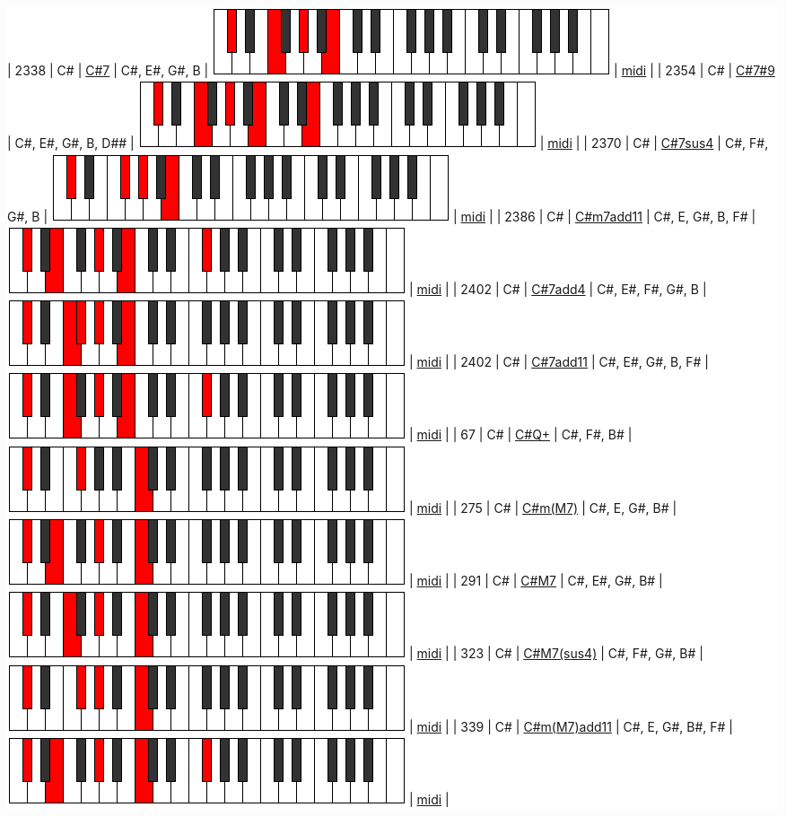 | 2338 | C# | [C#7](ChordCSharpDominantSeventh.md) | C#, E#, G#, B | ![C#7](ChordCSharpDominantSeventhRootPosition.png) | [midi](ChordCSharpDominantSeventhRootPosition.mid) |
| 2354 | C# | [C#7#9](ChordCSharpDominantSeventhSharpNinth.md) | C#, E#, G#, B, D## | ![C#7#9](ChordCSharpDominantSeventhSharpNinthRootPosition.png) | [midi](ChordCSharpDominantSeventhSharpNinthRootPosition.mid) |
| 2370 | C# | [C#7sus4](ChordCSharpDominantSeventhSuspendedFourth.md) | C#, F#, G#, B | ![C#7sus4](ChordCSharpDominantSeventhSuspendedFourthRootPosition.png) | [midi](ChordCSharpDominantSeventhSuspendedFourthRootPosition.mid) |
| 2386 | C# | [C#m7add11](ChordCSharpMinorSeventhAddEleventh.md) | C#, E, G#, B, F# | ![C#m7add11](ChordCSharpMinorSeventhAddEleventhRootPosition.png) | [midi](ChordCSharpMinorSeventhAddEleventhRootPosition.mid) |
| 2402 | C# | [C#7add4](ChordCSharpDominantSeventhAddFourth.md) | C#, E#, F#, G#, B | ![C#7add4](ChordCSharpDominantSeventhAddFourthRootPosition.png) | [midi](ChordCSharpDominantSeventhAddFourthRootPosition.mid) |
| 2402 | C# | [C#7add11](ChordCSharpDominantSeventhAddEleventh.md) | C#, E#, G#, B, F# | ![C#7add11](ChordCSharpDominantSeventhAddEleventhRootPosition.png) | [midi](ChordCSharpDominantSeventhAddEleventhRootPosition.mid) |
| 67 | C# | [C#Q+](ChordCSharpQuartalAugmented.md) | C#, F#, B# | ![C#Q+](ChordCSharpQuartalAugmentedRootPosition.png) | [midi](ChordCSharpQuartalAugmentedRootPosition.mid) |
| 275 | C# | [C#m(M7)](ChordCSharpMinorMajorSeventh.md) | C#, E, G#, B# | ![C#m(M7)](ChordCSharpMinorMajorSeventhRootPosition.png) | [midi](ChordCSharpMinorMajorSeventhRootPosition.mid) |
| 291 | C# | [C#M7](ChordCSharpMajorSeventh.md) | C#, E#, G#, B# | ![C#M7](ChordCSharpMajorSeventhRootPosition.png) | [midi](ChordCSharpMajorSeventhRootPosition.mid) |
| 323 | C# | [C#M7(sus4)](ChordCSharpMajorSeventhSuspendedFourth.md) | C#, F#, G#, B# | ![C#M7(sus4)](ChordCSharpMajorSeventhSuspendedFourthRootPosition.png) | [midi](ChordCSharpMajorSeventhSuspendedFourthRootPosition.mid) |
| 339 | C# | [C#m(M7)add11](ChordCSharpMinorMajorSeventhAddEleventh.md) | C#, E, G#, B#, F# | ![C#m(M7)add11](ChordCSharpMinorMajorSeventhAddEleventhRootPosition.png) | [midi](ChordCSharpMinorMajorSeventhAddEleventhRootPosition.mid) |